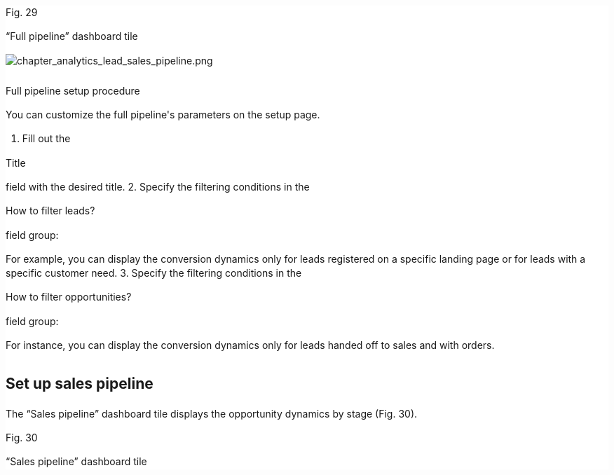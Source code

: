 



 Fig. 29
 
 “Full pipeline” dashboard tile
 


![chapter_analytics_lead_sales_pipeline.png](/guides/sites/en/files/documentation/user/en/analytics/BPMonlineHelp/analytics_settings/chapter_analytics_lead_sales_pipeline.png)



### 
 Full pipeline setup procedure



 You can customize the full pipeline's parameters on the setup page.
 


1. Fill out the
 
 Title
 
 field with the desired title.
2. Specify the filtering conditions in the
 
 How to filter leads?
 
 field group:
 



 For example, you can display the conversion dynamics only for leads registered on a specific landing page or for leads with a specific customer need.
3. Specify the filtering conditions in the
 
 How to filter opportunities?
 
 field group:
 



 For instance, you can display the conversion dynamics only for leads handed off to sales and with orders.







 Set up sales pipeline
---------------------------



 The “Sales pipeline” dashboard tile displays the opportunity dynamics by stage (Fig. 30).
 





 Fig. 30
 
 “Sales pipeline” dashboard tile
 